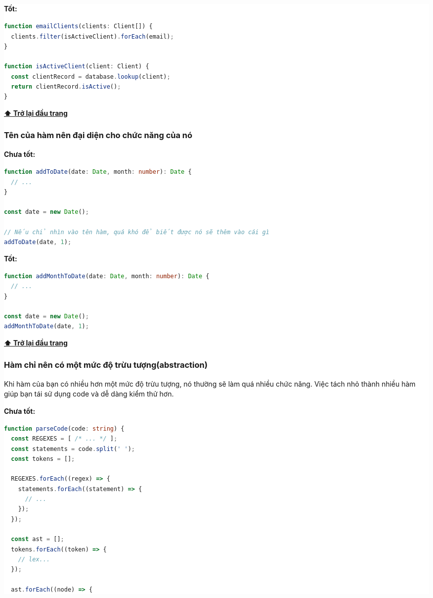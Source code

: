 **Tốt:**

```ts
function emailClients(clients: Client[]) {
  clients.filter(isActiveClient).forEach(email);
}

function isActiveClient(client: Client) {
  const clientRecord = database.lookup(client);
  return clientRecord.isActive();
}
```

**[⬆ Trở lại đầu trang](#mục-lục)**

### Tên của hàm nên đại diện cho chức năng của nó

**Chưa tốt:**

```ts
function addToDate(date: Date, month: number): Date {
  // ...
}

const date = new Date();

// Nếu chỉ nhìn vào tên hàm, quá khó để biết được nó sẽ thêm vào cái gì
addToDate(date, 1);
```

**Tốt:**

```ts
function addMonthToDate(date: Date, month: number): Date {
  // ...
}

const date = new Date();
addMonthToDate(date, 1);
```

**[⬆ Trở lại đầu trang](#mục-lục)**

### Hàm chỉ nên có một mức độ trừu tượng(abstraction)

Khi hàm của bạn có nhiều hơn một mức độ trừu tượng, nó thường sẽ làm quá nhiều chức năng. Việc tách nhỏ thành nhiều hàm giúp bạn tái sử dụng code và dễ dàng kiểm thử hơn.


**Chưa tốt:**

```ts
function parseCode(code: string) {
  const REGEXES = [ /* ... */ ];
  const statements = code.split(' ');
  const tokens = [];

  REGEXES.forEach((regex) => {
    statements.forEach((statement) => {
      // ...
    });
  });

  const ast = [];
  tokens.forEach((token) => {
    // lex...
  });

  ast.forEach((node) => {
```
